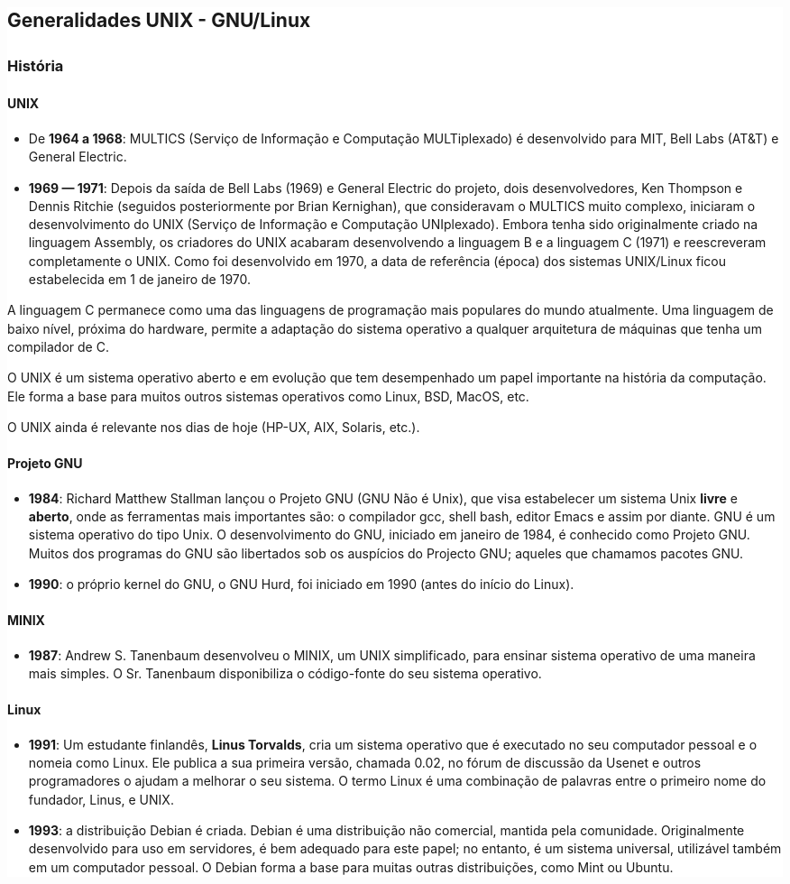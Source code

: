 
## Generalidades UNIX - GNU/Linux

### História

#### UNIX

* De **1964 a 1968**: MULTICS (Serviço de Informação e Computação MULTiplexado) é desenvolvido para MIT, Bell Labs (AT&T) e General Electric.

* **1969 — 1971**: Depois da saída de Bell Labs (1969) e General Electric do projeto, dois desenvolvedores, Ken Thompson e Dennis Ritchie (seguidos posteriormente por Brian Kernighan), que consideravam o MULTICS muito complexo, iniciaram o desenvolvimento do UNIX (Serviço de Informação e Computação UNIplexado). Embora tenha sido originalmente criado na linguagem Assembly, os criadores do UNIX acabaram desenvolvendo a linguagem B e a linguagem C (1971) e reescreveram completamente o UNIX. Como foi desenvolvido em 1970, a data de referência (época) dos sistemas UNIX/Linux ficou estabelecida em 1 de janeiro de 1970.

A linguagem C permanece como uma das linguagens de programação mais populares do mundo atualmente. Uma linguagem de baixo nível, próxima do hardware, permite a adaptação do sistema operativo a qualquer arquitetura de máquinas que tenha um compilador de C.

O UNIX é um sistema operativo aberto e em evolução que tem desempenhado um papel importante na história da computação. Ele forma a base para muitos outros sistemas operativos como Linux, BSD, MacOS, etc.

O UNIX ainda é relevante nos dias de hoje (HP-UX, AIX, Solaris, etc.).

#### Projeto GNU

* **1984**: Richard Matthew Stallman lançou o Projeto GNU (GNU Não é Unix), que visa estabelecer um sistema Unix **livre** e **aberto**, onde as ferramentas mais importantes são: o compilador gcc, shell bash, editor Emacs e assim por diante. GNU é um sistema operativo do tipo Unix. O desenvolvimento do GNU, iniciado em janeiro de 1984, é conhecido como Projeto GNU. Muitos dos programas do GNU são libertados sob os auspícios do Projecto GNU; aqueles que chamamos pacotes GNU.

* **1990**: o próprio kernel do GNU, o GNU Hurd, foi iniciado em 1990 (antes do início do Linux).

#### MINIX

* **1987**: Andrew S. Tanenbaum desenvolveu o MINIX, um UNIX simplificado, para ensinar sistema operativo de uma maneira mais simples. O Sr. Tanenbaum disponibiliza o código-fonte do seu sistema operativo.

#### Linux

* **1991**: Um estudante finlandês, **Linus Torvalds**, cria um sistema operativo que é executado no seu computador pessoal e o nomeia como Linux. Ele publica a sua primeira versão, chamada 0.02, no fórum de discussão da Usenet e outros programadores o ajudam a melhorar o seu sistema. O termo Linux é uma combinação de palavras entre o primeiro nome do fundador, Linus, e UNIX.

* **1993**: a distribuição Debian é criada. Debian é uma distribuição não comercial, mantida pela comunidade. Originalmente desenvolvido para uso em servidores, é bem adequado para este papel; no entanto, é um sistema universal, utilizável também em um computador pessoal. O Debian forma a base para muitas outras distribuições, como Mint ou Ubuntu.
